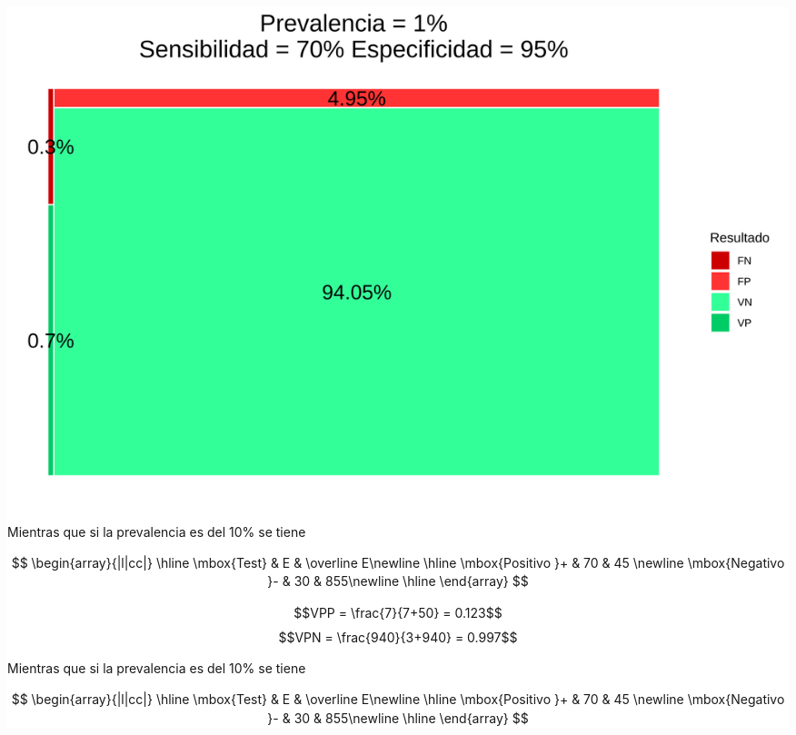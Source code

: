![Resultados de un test diagnóstico con una sensibilidad del 70%, una especidficidad del 95% y una prevalencia del 1%](img/resultados-test0.01-0.7-0.95.svg)

Mientras que si la prevalencia es del 10% se tiene

$$
\begin{array}{|l|cc|}
\hline
\mbox{Test} & E & \overline E\newline
\hline
\mbox{Positivo }+ & 70 & 45 \newline
\mbox{Negativo }- & 30 & 855\newline
\hline
\end{array}
$$

$$VPP = \frac{7}{7+50} = 0.123$$
$$VPN = \frac{940}{3+940} = 0.997$$

Mientras que si la prevalencia es del 10% se tiene

$$
\begin{array}{|l|cc|}
\hline
\mbox{Test} & E & \overline E\newline
\hline
\mbox{Positivo }+ & 70 & 45 \newline
\mbox{Negativo }- & 30 & 855\newline
\hline
\end{array}
$$
